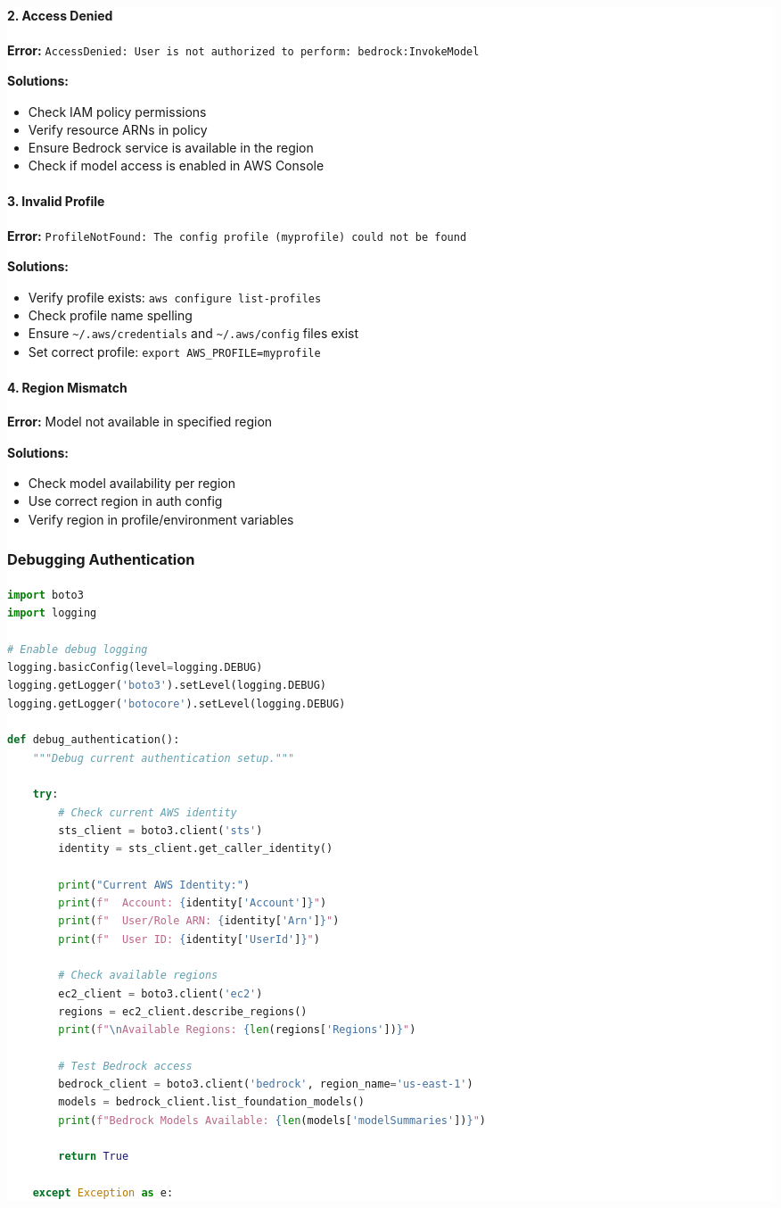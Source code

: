 #### 2. Access Denied

**Error:** `AccessDenied: User is not authorized to perform: bedrock:InvokeModel`

**Solutions:**
- Check IAM policy permissions
- Verify resource ARNs in policy
- Ensure Bedrock service is available in the region
- Check if model access is enabled in AWS Console

#### 3. Invalid Profile

**Error:** `ProfileNotFound: The config profile (myprofile) could not be found`

**Solutions:**
- Verify profile exists: `aws configure list-profiles`
- Check profile name spelling
- Ensure `~/.aws/credentials` and `~/.aws/config` files exist
- Set correct profile: `export AWS_PROFILE=myprofile`

#### 4. Region Mismatch

**Error:** Model not available in specified region

**Solutions:**
- Check model availability per region
- Use correct region in auth config
- Verify region in profile/environment variables

### Debugging Authentication

```python
import boto3
import logging

# Enable debug logging
logging.basicConfig(level=logging.DEBUG)
logging.getLogger('boto3').setLevel(logging.DEBUG)
logging.getLogger('botocore').setLevel(logging.DEBUG)

def debug_authentication():
    """Debug current authentication setup."""
    
    try:
        # Check current AWS identity
        sts_client = boto3.client('sts')
        identity = sts_client.get_caller_identity()
        
        print("Current AWS Identity:")
        print(f"  Account: {identity['Account']}")
        print(f"  User/Role ARN: {identity['Arn']}")
        print(f"  User ID: {identity['UserId']}")
        
        # Check available regions
        ec2_client = boto3.client('ec2')
        regions = ec2_client.describe_regions()
        print(f"\nAvailable Regions: {len(regions['Regions'])}")
        
        # Test Bedrock access
        bedrock_client = boto3.client('bedrock', region_name='us-east-1')
        models = bedrock_client.list_foundation_models()
        print(f"Bedrock Models Available: {len(models['modelSummaries'])}")
        
        return True
        
    except Exception as e:
```